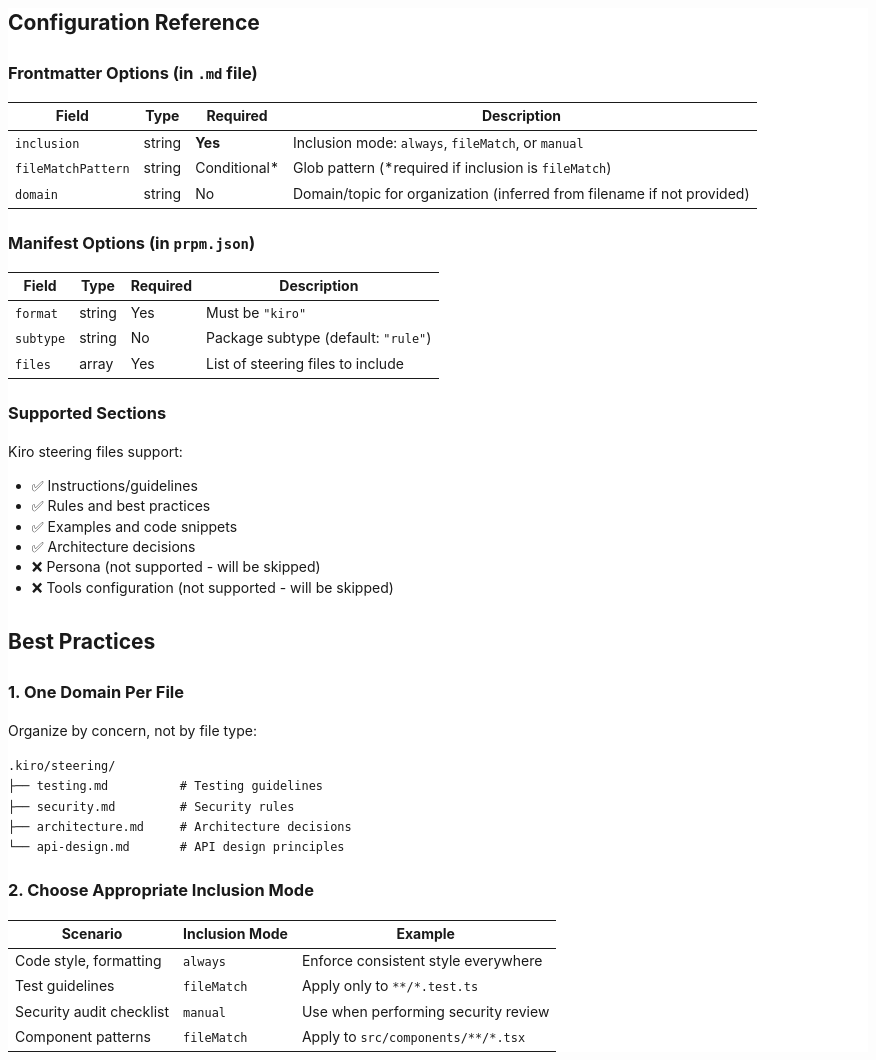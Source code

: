 ## Configuration Reference

### Frontmatter Options (in `.md` file)

| Field | Type | Required | Description |
|-------|------|----------|-------------|
| `inclusion` | string | **Yes** | Inclusion mode: `always`, `fileMatch`, or `manual` |
| `fileMatchPattern` | string | Conditional* | Glob pattern (*required if inclusion is `fileMatch`) |
| `domain` | string | No | Domain/topic for organization (inferred from filename if not provided) |

### Manifest Options (in `prpm.json`)

| Field | Type | Required | Description |
|-------|------|----------|-------------|
| `format` | string | Yes | Must be `"kiro"` |
| `subtype` | string | No | Package subtype (default: `"rule"`) |
| `files` | array | Yes | List of steering files to include |

### Supported Sections

Kiro steering files support:
- ✅ Instructions/guidelines
- ✅ Rules and best practices
- ✅ Examples and code snippets
- ✅ Architecture decisions
- ❌ Persona (not supported - will be skipped)
- ❌ Tools configuration (not supported - will be skipped)

## Best Practices

### 1. One Domain Per File

Organize by concern, not by file type:

```
.kiro/steering/
├── testing.md          # Testing guidelines
├── security.md         # Security rules
├── architecture.md     # Architecture decisions
└── api-design.md       # API design principles
```

### 2. Choose Appropriate Inclusion Mode

| Scenario | Inclusion Mode | Example |
|----------|----------------|---------|
| Code style, formatting | `always` | Enforce consistent style everywhere |
| Test guidelines | `fileMatch` | Apply only to `**/*.test.ts` |
| Security audit checklist | `manual` | Use when performing security review |
| Component patterns | `fileMatch` | Apply to `src/components/**/*.tsx` |
